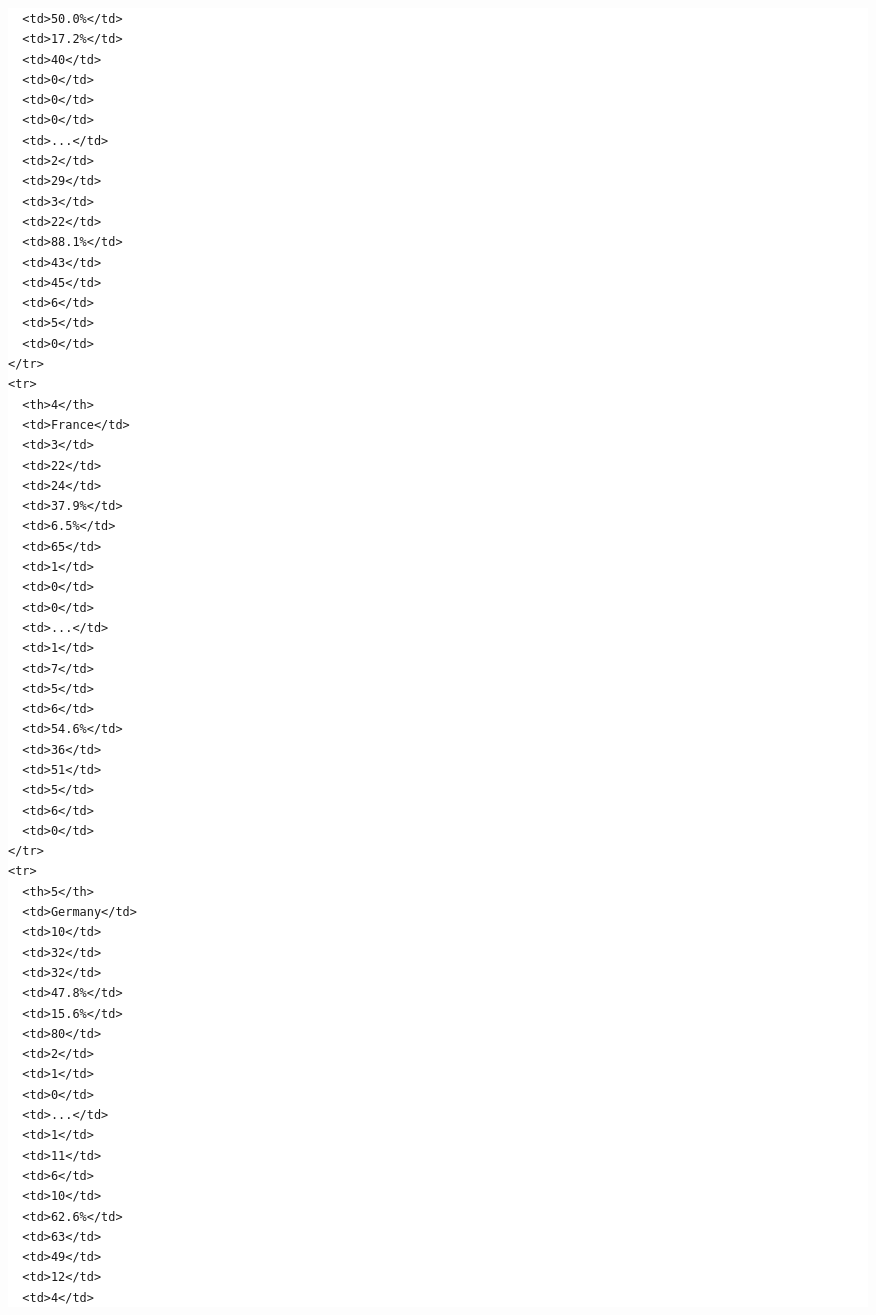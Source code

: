       <td>50.0%</td>
      <td>17.2%</td>
      <td>40</td>
      <td>0</td>
      <td>0</td>
      <td>0</td>
      <td>...</td>
      <td>2</td>
      <td>29</td>
      <td>3</td>
      <td>22</td>
      <td>88.1%</td>
      <td>43</td>
      <td>45</td>
      <td>6</td>
      <td>5</td>
      <td>0</td>
    </tr>
    <tr>
      <th>4</th>
      <td>France</td>
      <td>3</td>
      <td>22</td>
      <td>24</td>
      <td>37.9%</td>
      <td>6.5%</td>
      <td>65</td>
      <td>1</td>
      <td>0</td>
      <td>0</td>
      <td>...</td>
      <td>1</td>
      <td>7</td>
      <td>5</td>
      <td>6</td>
      <td>54.6%</td>
      <td>36</td>
      <td>51</td>
      <td>5</td>
      <td>6</td>
      <td>0</td>
    </tr>
    <tr>
      <th>5</th>
      <td>Germany</td>
      <td>10</td>
      <td>32</td>
      <td>32</td>
      <td>47.8%</td>
      <td>15.6%</td>
      <td>80</td>
      <td>2</td>
      <td>1</td>
      <td>0</td>
      <td>...</td>
      <td>1</td>
      <td>11</td>
      <td>6</td>
      <td>10</td>
      <td>62.6%</td>
      <td>63</td>
      <td>49</td>
      <td>12</td>
      <td>4</td>